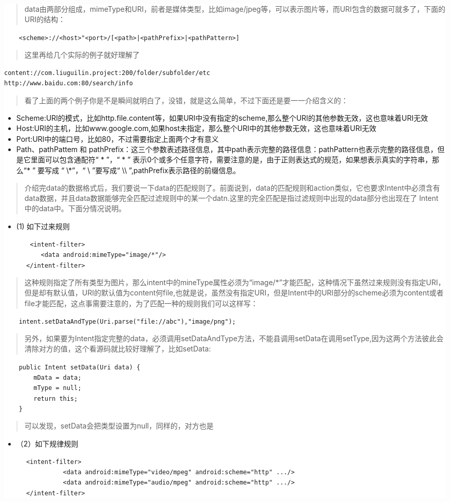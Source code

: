>data由两部分组成，mimeType和URI，前者是媒体类型，比如image/jpeg等，可以表示图片等，而URI包含的数据可就多了，下面的URI的结构：

```
	<scheme>://<host>"<port>/[<path>|<pathPrefix>|<pathPattern>]

```	

>这里再给几个实际的例子就好理解了

```
content://com.liuguilin.project:200/folder/subfolder/etc
http://www.baidu.com:80/search/info
```	

>看了上面的两个例子你是不是瞬间就明白了，没错，就是这么简单，不过下面还是要一一介绍含义的：

- Scheme:URI的模式，比如http.file.content等，如果URI中没有指定的scheme,那么整个URI的其他参数无效，这也意味着URI无效
- Host:URI的主机，比如www.google.com,如果host未指定，那么整个URI中的其他参数无效，这也意味着URI无效
- Port:URI中的端口号，比如80，不过需要指定上面两个才有意义
- Path、pathPattem 和 pathPrefix：这三个参数表述路径信息，其中path表示完整的路径信息：pathPattern也表示完整的路径信息，但是它里面可以包含通配符“ * ”，“ * ” 表示0个或多个任意字符，需要注意的是，由于正则表达式的规范，如果想表示真实的字符串，那么“* ” 要写成 “ \\*”，“ \ ”要写成“ \\\ ”,pathPrefix表示路径的前缀信息。


>介绍完data的数据格式后，我们要说一下data的匹配规则了。前面说到，data的匹配规则和action类似，它也要求Intent中必须含有data数据，并且data数据能够完全匹配过滤规则中的某一个datn.这里的完全匹配是指过滤规则中出现的data部分也出现在了 Intent
中的data中。下面分情况说明。

- (1) 如下过来规则

```	
	   <intent-filter>
          <data android:mimeType="image/*"/>
      </intent-filter>

```

>这种规则指定了所有类型为图片，那么intent中的mineType属性必须为“image/*”才能匹配，这种情况下虽然过来规则没有指定URI，但是却有默认值，URI的默认值为content何file,也就是说，虽然没有指定URI，但是Intent中的URI部分的scheme必须为content或者file才能匹配，这点事需要注意的，为了匹配一种的规则我们可以这样写：

```	
	intent.setDataAndType(Uri.parse("file://abc"),"image/png");
```

>另外，如果要为Intent指定完整的data，必须调用setDataAndType方法，不能县调用setData在调用setType,因为这两个方法彼此会清除对方的值，这个看源码就比较好理解了，比如setData:

```	
	public Intent setData(Uri data) {
        mData = data;
        mType = null;
        return this;
    }
```

>可以发现，setData会把类型设置为null，同样的，对方也是


- （2）如下规律规则

```	
 	  <intent-filter>
                <data android:mimeType="video/mpeg" android:scheme="http" .../>
                <data android:mimeType="audio/mpeg" android:scheme="http" .../>
      </intent-filter>
```
